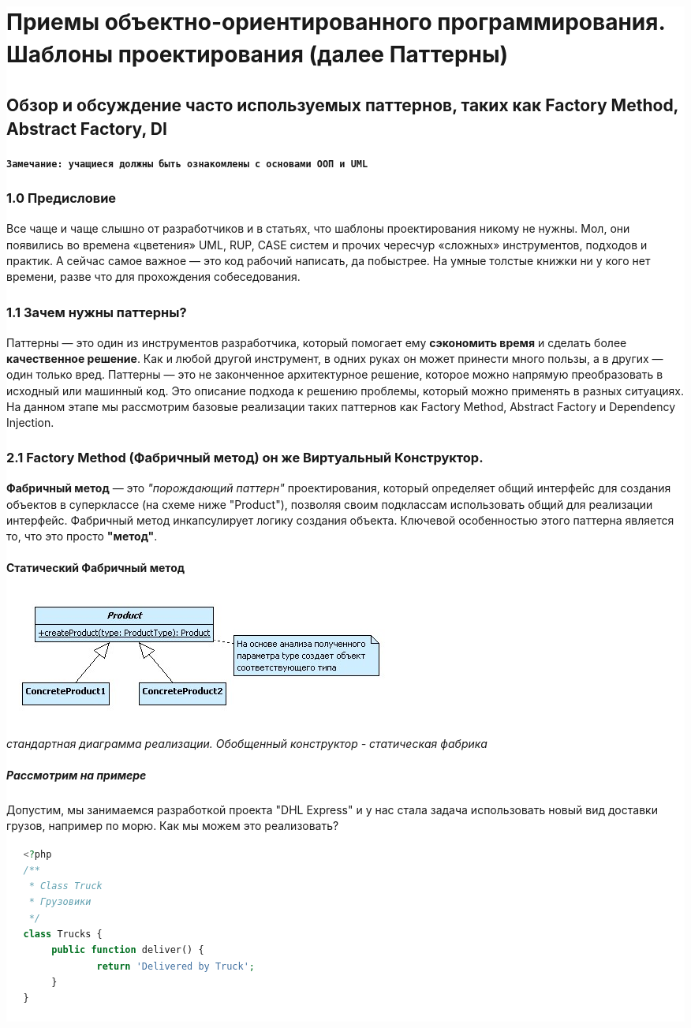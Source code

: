 # Приемы объектно-ориентированного программирования. Шаблоны проектирования (далее Паттерны)

## Обзор и обсуждение часто используемых паттернов, таких как  Factory Method, Abstract Factory, DI

**`Замечание: учащиеся должны быть ознакомлены с основами ООП и UML`**

### 1.0 Предисловие
Все чаще и чаще слышно от разработчиков и в статьях, что шаблоны проектирования никому не нужны. 
Мол, они появились во времена «цветения» UML, RUP, CASE систем и прочих чересчур «сложных» инструментов, подходов и практик. 
А сейчас самое важное — это код рабочий написать, да побыстрее. 
На умные толстые книжки ни у кого нет времени, разве что для прохождения собеседования.
### 1.1 Зачем нужны паттерны?
Паттерны — это один из инструментов разработчика, который помогает ему **сэкономить время** и сделать более **качественное решение**. 
Как и любой другой инструмент, в одних руках он может принести много пользы, а в других — один только вред. 
Паттерны — это не законченное архитектурное решение, которое можно напрямую преобразовать в исходный или машинный код. 
Это описание подхода к решению проблемы, который можно применять в разных ситуациях.
На данном этапе мы рассмотрим базовые реализации таких паттернов как Factory Method, Abstract Factory и Dependency Injection.
### 2.1 Factory Method (Фабричный метод) он же Виртуальный Конструктор.
**Фабричный метод** — это *"порождающий паттерн"* проектирования, который определяет общий интерфейс для создания объектов в суперклассе (на схеме ниже "Product"), 
позволяя своим подклассам использовать общий для реализации интерфейс. Фабричный метод инкапсулирует логику создания объекта.
Ключевой особенностью этого паттерна является то, что это просто **"метод"**. 
#### Статический Фабричный метод
![StaticFactoryMethod](/images/static-factory.jpg)

*стандартная диаграмма реализации. Обобщенный конструктор - статическая фабрика*
##### Рассмотрим на примере
Допустим, мы занимаемся разработкой проекта "DHL Express" и у нас стала задача использовать новый вид доставки грузов, например по морю. 
Как мы можем это реализовать?
```php
   <?php
   /**
    * Class Truck 
    * Грузовики
    */
   class Trucks {
        public function deliver() {
                return 'Delivered by Truck';
        }       
   }
   
```